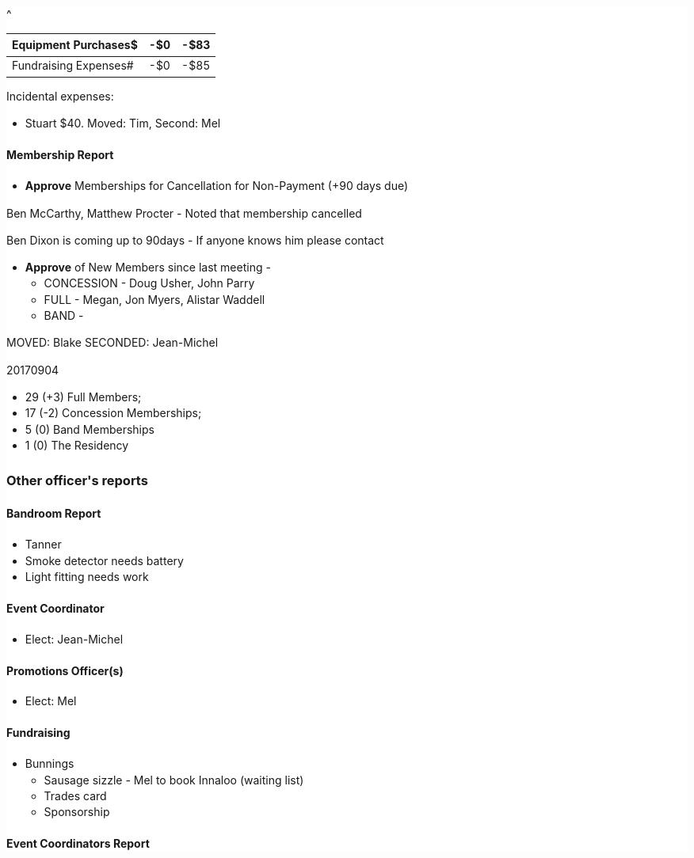 \^

| Equipment Purchases\$ | -\$0 | -\$83 |
|-----------------------|------|-------|
| Fundraising Expenses# | -\$0 | -\$85 |

Incidental expenses:

-   Stuart \$40. Moved: Tim, Second: Mel

#### Membership Report

-   **Approve** Memberships for Cancellation for Non-Payment (+90 days due)

Ben McCarthy, Matthew Procter - Noted that membership cancelled

Ben Dixon is coming up to 90days - If anyone knows him please contact

-   **Approve** of New Members since last meeting -
    -   CONCESSION - Doug Usher, John Parry
    -   FULL - Megan, Jon Myers, Alistar Waddell
    -   BAND -

MOVED: Blake SECONDED: Jean-Michel

20170904

-   29 (+3) Full Members;
-   17 (-2) Concession Memberships;
-   5 (0) Band Memberships
-   1 (0) The Residency

### Other officer's reports

#### Bandroom Report

-   Tanner
-   Smoke detector needs battery
-   Light fitting needs work

#### Event Coordinator

-   Elect: Jean-Michel

#### Promotions Officer(s)

-   Elect: Mel

#### Fundraising

-   Bunnings
    -   Sausage sizzle - Mel to book Innaloo (waiting list)
    -   Trades card
    -   Sponsorship

#### Event Coordinators Report
